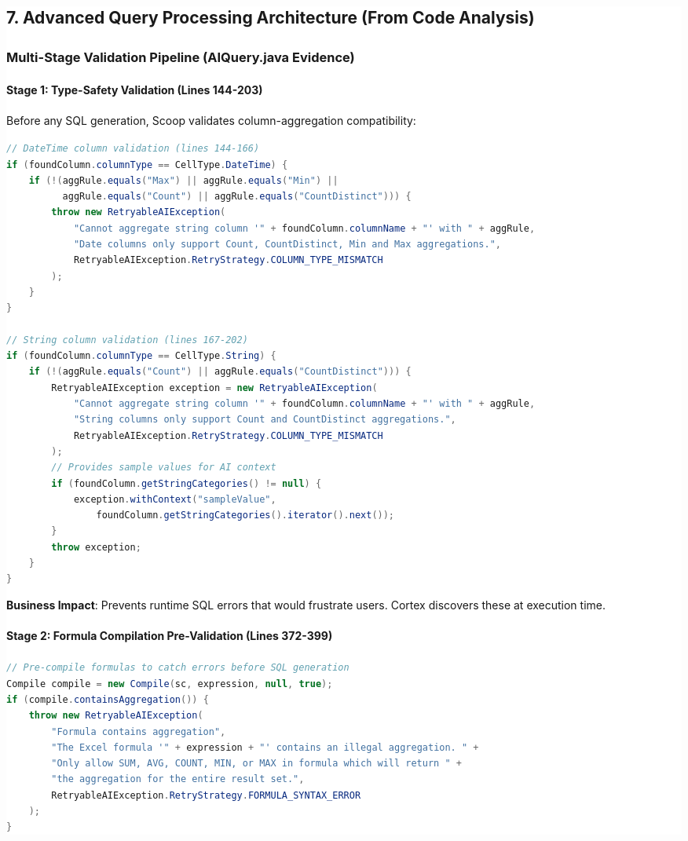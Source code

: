 ## 7. Advanced Query Processing Architecture (From Code Analysis)

### Multi-Stage Validation Pipeline (AIQuery.java Evidence)

#### Stage 1: Type-Safety Validation (Lines 144-203)
Before any SQL generation, Scoop validates column-aggregation compatibility:

```java
// DateTime column validation (lines 144-166)
if (foundColumn.columnType == CellType.DateTime) {
    if (!(aggRule.equals("Max") || aggRule.equals("Min") || 
          aggRule.equals("Count") || aggRule.equals("CountDistinct"))) {
        throw new RetryableAIException(
            "Cannot aggregate string column '" + foundColumn.columnName + "' with " + aggRule,
            "Date columns only support Count, CountDistinct, Min and Max aggregations.",
            RetryableAIException.RetryStrategy.COLUMN_TYPE_MISMATCH
        );
    }
}

// String column validation (lines 167-202)
if (foundColumn.columnType == CellType.String) {
    if (!(aggRule.equals("Count") || aggRule.equals("CountDistinct"))) {
        RetryableAIException exception = new RetryableAIException(
            "Cannot aggregate string column '" + foundColumn.columnName + "' with " + aggRule,
            "String columns only support Count and CountDistinct aggregations.",
            RetryableAIException.RetryStrategy.COLUMN_TYPE_MISMATCH
        );
        // Provides sample values for AI context
        if (foundColumn.getStringCategories() != null) {
            exception.withContext("sampleValue", 
                foundColumn.getStringCategories().iterator().next());
        }
        throw exception;
    }
}
```

**Business Impact**: Prevents runtime SQL errors that would frustrate users. Cortex discovers these at execution time.

#### Stage 2: Formula Compilation Pre-Validation (Lines 372-399)
```java
// Pre-compile formulas to catch errors before SQL generation
Compile compile = new Compile(sc, expression, null, true);
if (compile.containsAggregation()) {
    throw new RetryableAIException(
        "Formula contains aggregation",
        "The Excel formula '" + expression + "' contains an illegal aggregation. " + 
        "Only allow SUM, AVG, COUNT, MIN, or MAX in formula which will return " +
        "the aggregation for the entire result set.",
        RetryableAIException.RetryStrategy.FORMULA_SYNTAX_ERROR
    );
}
```
